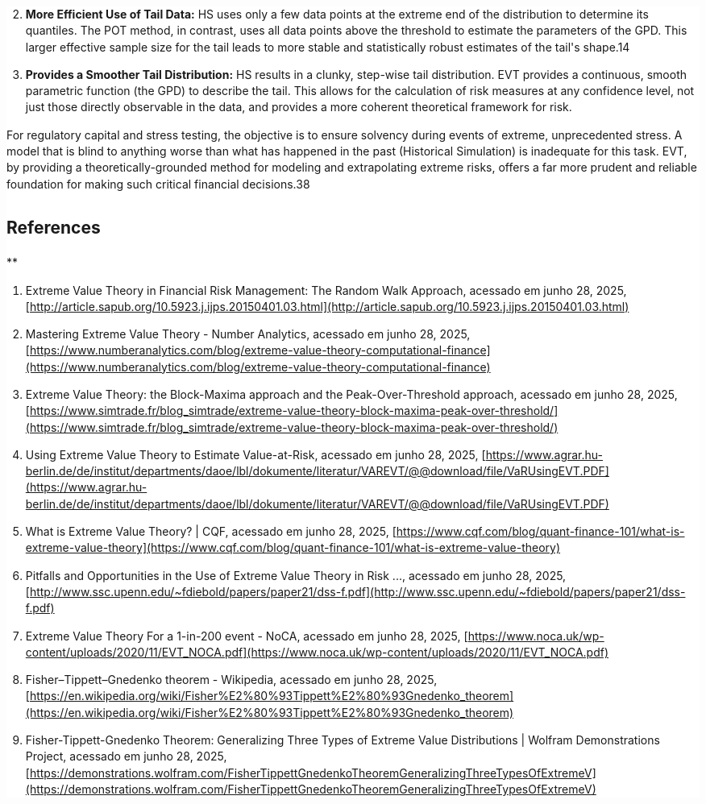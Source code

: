 2. **More Efficient Use of Tail Data:** HS uses only a few data points at the extreme end of the distribution to determine its quantiles. The POT method, in contrast, uses all data points above the threshold to estimate the parameters of the GPD. This larger effective sample size for the tail leads to more stable and statistically robust estimates of the tail's shape.14
    
3. **Provides a Smoother Tail Distribution:** HS results in a clunky, step-wise tail distribution. EVT provides a continuous, smooth parametric function (the GPD) to describe the tail. This allows for the calculation of risk measures at any confidence level, not just those directly observable in the data, and provides a more coherent theoretical framework for risk.
    

For regulatory capital and stress testing, the objective is to ensure solvency during events of extreme, unprecedented stress. A model that is blind to anything worse than what has happened in the past (Historical Simulation) is inadequate for this task. EVT, by providing a theoretically-grounded method for modeling and extrapolating extreme risks, offers a far more prudent and reliable foundation for making such critical financial decisions.38

## References
**

1. Extreme Value Theory in Financial Risk Management: The Random Walk Approach, acessado em junho 28, 2025, [http://article.sapub.org/10.5923.j.ijps.20150401.03.html](http://article.sapub.org/10.5923.j.ijps.20150401.03.html)
    
2. Mastering Extreme Value Theory - Number Analytics, acessado em junho 28, 2025, [https://www.numberanalytics.com/blog/extreme-value-theory-computational-finance](https://www.numberanalytics.com/blog/extreme-value-theory-computational-finance)
    
3. Extreme Value Theory: the Block-Maxima approach and the Peak-Over-Threshold approach, acessado em junho 28, 2025, [https://www.simtrade.fr/blog_simtrade/extreme-value-theory-block-maxima-peak-over-threshold/](https://www.simtrade.fr/blog_simtrade/extreme-value-theory-block-maxima-peak-over-threshold/)
    
4. Using Extreme Value Theory to Estimate Value-at-Risk, acessado em junho 28, 2025, [https://www.agrar.hu-berlin.de/de/institut/departments/daoe/lbl/dokumente/literatur/VAREVT/@@download/file/VaRUsingEVT.PDF](https://www.agrar.hu-berlin.de/de/institut/departments/daoe/lbl/dokumente/literatur/VAREVT/@@download/file/VaRUsingEVT.PDF)
    
5. What is Extreme Value Theory? | CQF, acessado em junho 28, 2025, [https://www.cqf.com/blog/quant-finance-101/what-is-extreme-value-theory](https://www.cqf.com/blog/quant-finance-101/what-is-extreme-value-theory)
    
6. Pitfalls and Opportunities in the Use of Extreme Value Theory in Risk ..., acessado em junho 28, 2025, [http://www.ssc.upenn.edu/~fdiebold/papers/paper21/dss-f.pdf](http://www.ssc.upenn.edu/~fdiebold/papers/paper21/dss-f.pdf)
    
7. Extreme Value Theory For a 1-in-200 event - NoCA, acessado em junho 28, 2025, [https://www.noca.uk/wp-content/uploads/2020/11/EVT_NOCA.pdf](https://www.noca.uk/wp-content/uploads/2020/11/EVT_NOCA.pdf)
    
8. Fisher–Tippett–Gnedenko theorem - Wikipedia, acessado em junho 28, 2025, [https://en.wikipedia.org/wiki/Fisher%E2%80%93Tippett%E2%80%93Gnedenko_theorem](https://en.wikipedia.org/wiki/Fisher%E2%80%93Tippett%E2%80%93Gnedenko_theorem)
    
9. Fisher-Tippett-Gnedenko Theorem: Generalizing Three Types of Extreme Value Distributions | Wolfram Demonstrations Project, acessado em junho 28, 2025, [https://demonstrations.wolfram.com/FisherTippettGnedenkoTheoremGeneralizingThreeTypesOfExtremeV](https://demonstrations.wolfram.com/FisherTippettGnedenkoTheoremGeneralizingThreeTypesOfExtremeV)
    